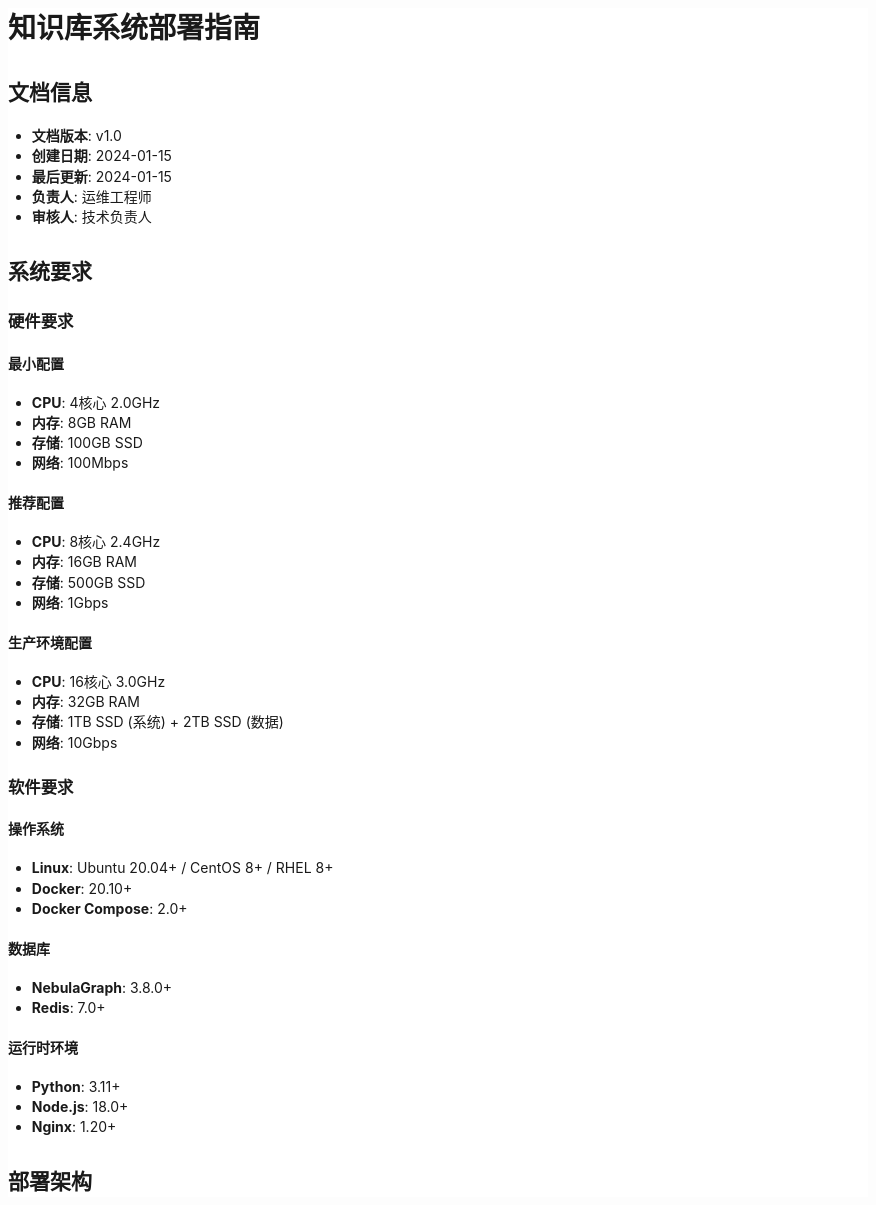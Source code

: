 # 知识库系统部署指南

## 文档信息
- **文档版本**: v1.0
- **创建日期**: 2024-01-15
- **最后更新**: 2024-01-15
- **负责人**: 运维工程师
- **审核人**: 技术负责人

## 系统要求

### 硬件要求

#### 最小配置
- **CPU**: 4核心 2.0GHz
- **内存**: 8GB RAM
- **存储**: 100GB SSD
- **网络**: 100Mbps

#### 推荐配置
- **CPU**: 8核心 2.4GHz
- **内存**: 16GB RAM
- **存储**: 500GB SSD
- **网络**: 1Gbps

#### 生产环境配置
- **CPU**: 16核心 3.0GHz
- **内存**: 32GB RAM
- **存储**: 1TB SSD (系统) + 2TB SSD (数据)
- **网络**: 10Gbps

### 软件要求

#### 操作系统
- **Linux**: Ubuntu 20.04+ / CentOS 8+ / RHEL 8+
- **Docker**: 20.10+
- **Docker Compose**: 2.0+

#### 数据库
- **NebulaGraph**: 3.8.0+
- **Redis**: 7.0+

#### 运行时环境
- **Python**: 3.11+
- **Node.js**: 18.0+
- **Nginx**: 1.20+

## 部署架构
